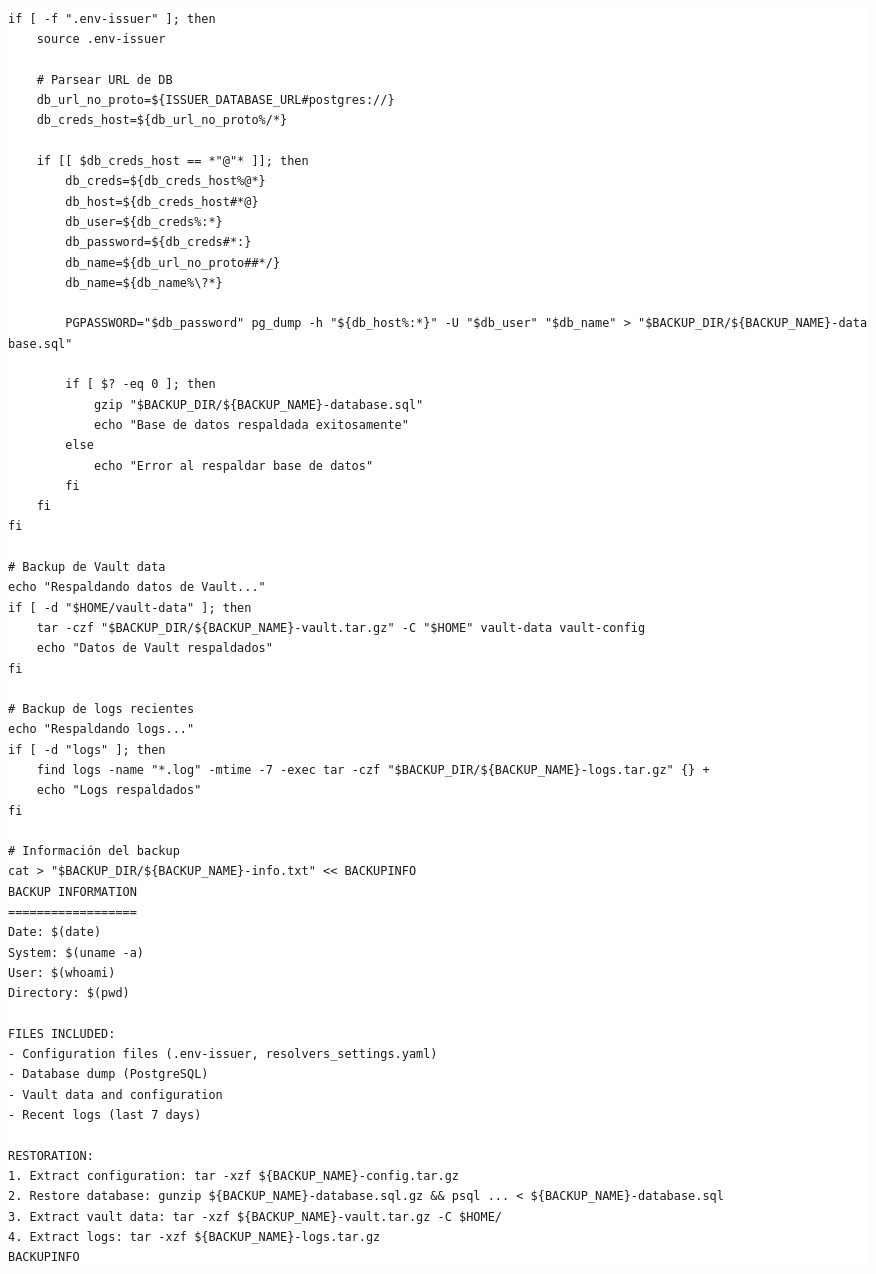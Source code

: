 ```
if [ -f ".env-issuer" ]; then
    source .env-issuer
    
    # Parsear URL de DB
    db_url_no_proto=${ISSUER_DATABASE_URL#postgres://}
    db_creds_host=${db_url_no_proto%/*}
    
    if [[ $db_creds_host == *"@"* ]]; then
        db_creds=${db_creds_host%@*}
        db_host=${db_creds_host#*@}
        db_user=${db_creds%:*}
        db_password=${db_creds#*:}
        db_name=${db_url_no_proto##*/}
        db_name=${db_name%\?*}
        
        PGPASSWORD="$db_password" pg_dump -h "${db_host%:*}" -U "$db_user" "$db_name" > "$BACKUP_DIR/${BACKUP_NAME}-database.sql"
        
        if [ $? -eq 0 ]; then
            gzip "$BACKUP_DIR/${BACKUP_NAME}-database.sql"
            echo "Base de datos respaldada exitosamente"
        else
            echo "Error al respaldar base de datos"
        fi
    fi
fi

# Backup de Vault data
echo "Respaldando datos de Vault..."
if [ -d "$HOME/vault-data" ]; then
    tar -czf "$BACKUP_DIR/${BACKUP_NAME}-vault.tar.gz" -C "$HOME" vault-data vault-config
    echo "Datos de Vault respaldados"
fi

# Backup de logs recientes
echo "Respaldando logs..."
if [ -d "logs" ]; then
    find logs -name "*.log" -mtime -7 -exec tar -czf "$BACKUP_DIR/${BACKUP_NAME}-logs.tar.gz" {} +
    echo "Logs respaldados"
fi

# Información del backup
cat > "$BACKUP_DIR/${BACKUP_NAME}-info.txt" << BACKUPINFO
BACKUP INFORMATION
==================
Date: $(date)
System: $(uname -a)
User: $(whoami)
Directory: $(pwd)

FILES INCLUDED:
- Configuration files (.env-issuer, resolvers_settings.yaml)
- Database dump (PostgreSQL)
- Vault data and configuration
- Recent logs (last 7 days)

RESTORATION:
1. Extract configuration: tar -xzf ${BACKUP_NAME}-config.tar.gz
2. Restore database: gunzip ${BACKUP_NAME}-database.sql.gz && psql ... < ${BACKUP_NAME}-database.sql
3. Extract vault data: tar -xzf ${BACKUP_NAME}-vault.tar.gz -C $HOME/
4. Extract logs: tar -xzf ${BACKUP_NAME}-logs.tar.gz
BACKUPINFO
```